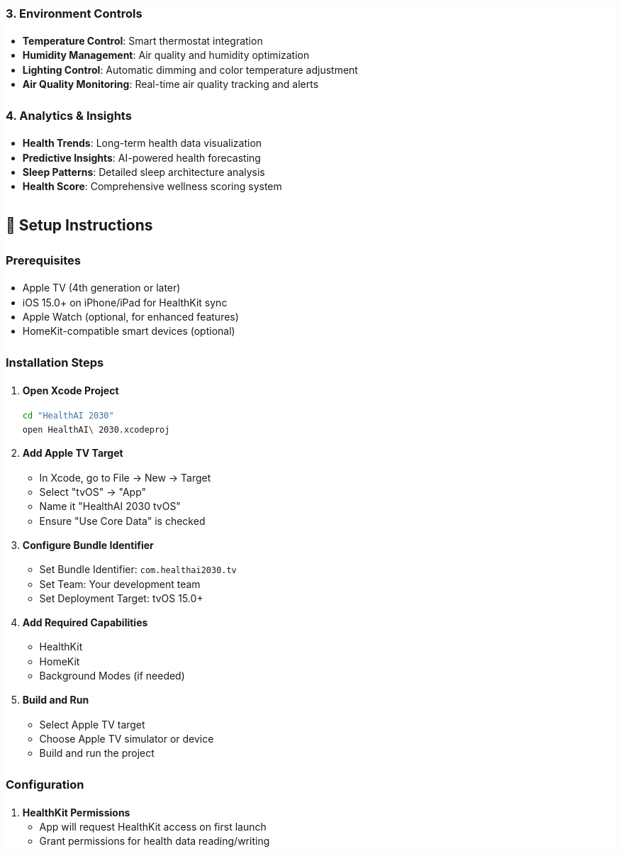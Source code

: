 ### **3. Environment Controls**
- **Temperature Control**: Smart thermostat integration
- **Humidity Management**: Air quality and humidity optimization
- **Lighting Control**: Automatic dimming and color temperature adjustment
- **Air Quality Monitoring**: Real-time air quality tracking and alerts

### **4. Analytics & Insights**
- **Health Trends**: Long-term health data visualization
- **Predictive Insights**: AI-powered health forecasting
- **Sleep Patterns**: Detailed sleep architecture analysis
- **Health Score**: Comprehensive wellness scoring system

## **🚀 Setup Instructions**

### **Prerequisites**
- Apple TV (4th generation or later)
- iOS 15.0+ on iPhone/iPad for HealthKit sync
- Apple Watch (optional, for enhanced features)
- HomeKit-compatible smart devices (optional)

### **Installation Steps**

1. **Open Xcode Project**
   ```bash
   cd "HealthAI 2030"
   open HealthAI\ 2030.xcodeproj
   ```

2. **Add Apple TV Target**
   - In Xcode, go to File → New → Target
   - Select "tvOS" → "App"
   - Name it "HealthAI 2030 tvOS"
   - Ensure "Use Core Data" is checked

3. **Configure Bundle Identifier**
   - Set Bundle Identifier: `com.healthai2030.tv`
   - Set Team: Your development team
   - Set Deployment Target: tvOS 15.0+

4. **Add Required Capabilities**
   - HealthKit
   - HomeKit
   - Background Modes (if needed)

5. **Build and Run**
   - Select Apple TV target
   - Choose Apple TV simulator or device
   - Build and run the project

### **Configuration**

1. **HealthKit Permissions**
   - App will request HealthKit access on first launch
   - Grant permissions for health data reading/writing

